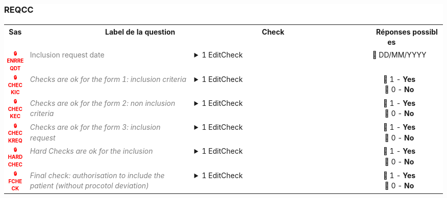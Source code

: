 ### REQCC 

<table style='width:100%;'>
<tr>
<th style='width:50px; text-align:center;'><strong>Sas</strong></th>
<th style='width:600px; text-align:center;'><strong>&nbsp;&nbsp;&nbsp;&nbsp;&nbsp;&nbsp;&nbsp;&nbsp;&nbsp;&nbsp;&nbsp;&nbsp;&nbsp;&nbsp;&nbsp;&nbsp;&nbsp;&nbsp;&nbsp;&nbsp;&nbsp;&nbsp;&nbsp;&nbsp;&nbsp;&nbsp;&nbsp;&nbsp;&nbsp;&nbsp;&nbsp;&nbsp;&nbsp;&nbsp;&nbsp;&nbsp;&nbsp;&nbsp;&nbsp;Label&nbsp;de&nbsp;la&nbsp;question&nbsp;&nbsp;&nbsp;&nbsp;&nbsp;&nbsp;&nbsp;&nbsp;&nbsp;&nbsp;&nbsp;&nbsp;&nbsp;&nbsp;&nbsp;&nbsp;&nbsp;&nbsp;&nbsp;&nbsp;&nbsp;&nbsp;&nbsp;&nbsp;&nbsp;&nbsp;&nbsp;&nbsp;&nbsp;&nbsp;&nbsp;&nbsp;&nbsp;&nbsp;&nbsp;&nbsp;&nbsp;&nbsp;&nbsp;</strong></th>
<th style='width:300px; text-align:center;'><strong>&nbsp;&nbsp;&nbsp;&nbsp;&nbsp;&nbsp;&nbsp;&nbsp;Check&nbsp;&nbsp;&nbsp;&nbsp;&nbsp;&nbsp;&nbsp;&nbsp;</strong></th>
<th style='width:300px; text-align:center;'><strong>&nbsp;&nbsp;&nbsp;&nbsp;&nbsp;&nbsp;&nbsp;&nbsp;Réponses&nbsp;possibles&nbsp;&nbsp;&nbsp;&nbsp;&nbsp;&nbsp;&nbsp;&nbsp;</strong></th>
</tr>
<tr>
 <tr> 
<td style='width:50px; text-align:center; color:red; font-size: 10px;'> <b> 🔒ENRREQDT </b></td> 
 <td style='width:600px; text-align:left;'> <font color="#808080">Inclusion request date</font></td>
 <td style='width:600px; text-align:left;'>  <details><summary>1 EditCheck </summary></details> </td>
 <td style='width:300px; text-align:center;'> 📅 DD/MM/YYYY  </td> 
 </tr>
 <tr> 
<td style='width:50px; text-align:center; color:red; font-size: 10px;'> <b> 🔒CHECKIC </b></td> 
 <td style='width:600px; text-align:left;'> <i><font color="#808080">Checks are ok for the form 1: inclusion criteria</font></i></td>
 <td style='width:600px; text-align:left;'>  <details><summary>1 EditCheck </summary></details> </td>
 <td style='width:300px; text-align:center;'> 🔘 1 - <b>Yes</b> <br>🔘 0 - <b>No</b> <br> </td> 
 </tr>
 <tr> 
<td style='width:50px; text-align:center; color:red; font-size: 10px;'> <b> 🔒CHECKEC </b></td> 
 <td style='width:600px; text-align:left;'> <i><font color="#808080">Checks are ok for the form 2: non inclusion criteria</font></i></td>
 <td style='width:600px; text-align:left;'>  <details><summary>1 EditCheck </summary></details> </td>
 <td style='width:300px; text-align:center;'> 🔘 1 - <b>Yes</b> <br>🔘 0 - <b>No</b> <br> </td> 
 </tr>
 <tr> 
<td style='width:50px; text-align:center; color:red; font-size: 10px;'> <b> 🔒CHECKREQ </b></td> 
 <td style='width:600px; text-align:left;'> <i><font color="#808080">Checks are ok for the form 3: inclusion request</font></i></td>
 <td style='width:600px; text-align:left;'>  <details><summary>1 EditCheck </summary></details> </td>
 <td style='width:300px; text-align:center;'> 🔘 1 - <b>Yes</b> <br>🔘 0 - <b>No</b> <br> </td> 
 </tr>
 <tr> 
<td style='width:50px; text-align:center; color:red; font-size: 10px;'> <b> 🔒HARDCHEC </b></td> 
 <td style='width:600px; text-align:left;'> <i><font color="#808080">Hard Checks are ok for the inclusion</font></i></td>
 <td style='width:600px; text-align:left;'>  <details><summary>1 EditCheck </summary></details> </td>
 <td style='width:300px; text-align:center;'> 🔘 1 - <b>Yes</b> <br>🔘 0 - <b>No</b> <br> </td> 
 </tr>
 <tr> 
<td style='width:50px; text-align:center; color:red; font-size: 10px;'> <b> 🔒FCHECK </b></td> 
 <td style='width:600px; text-align:left;'> <i><font color="#808080">Final check: authorisation to include the patient (without procotol deviation)</font></i><font color="#808080"></td>
 <td style='width:600px; text-align:left;'>  <details><summary>1 EditCheck </summary></details> </td>
 <td style='width:300px; text-align:center;'> 🔘 1 - <b>Yes</b> <br>🔘 0 - <b>No</b> <br> </td> 